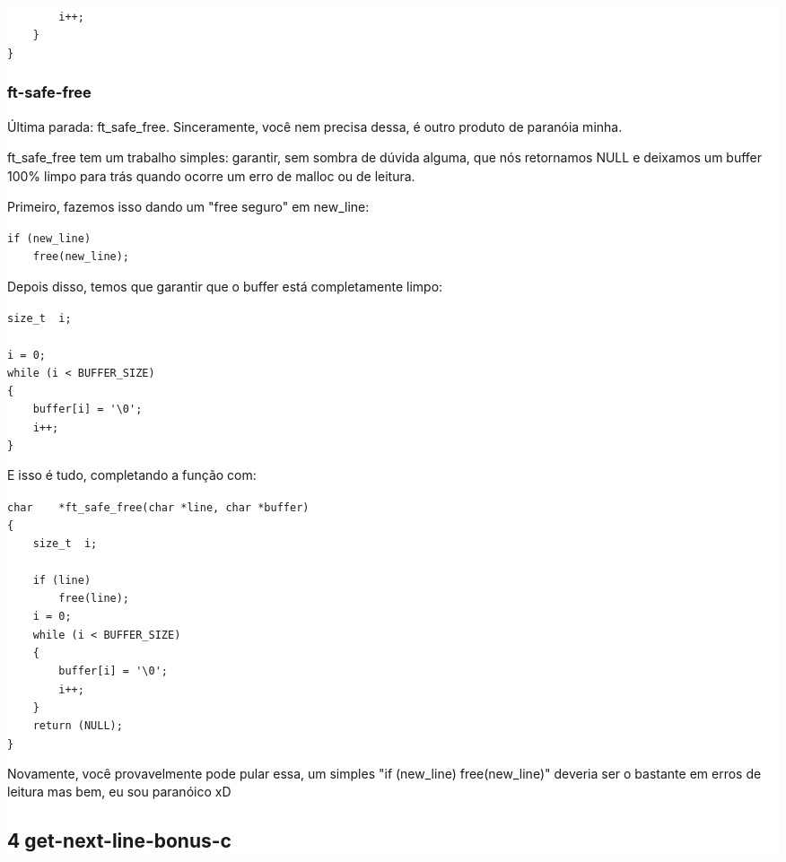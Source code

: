 ```
		i++;
	}
}
```

### ft-safe-free

Última parada: ft_safe_free. Sinceramente, você nem precisa dessa, é outro produto de paranóia minha.

ft_safe_free tem um trabalho simples: garantir, sem sombra de dúvida alguma, que nós retornamos NULL e deixamos um buffer 100% limpo para trás quando ocorre um erro de malloc ou de leitura.

Primeiro, fazemos isso dando um "free seguro" em new_line:

```
if (new_line)
    free(new_line);
```

Depois disso, temos que garantir que o buffer está completamente limpo:

```
size_t  i;

i = 0;
while (i < BUFFER_SIZE)
{
    buffer[i] = '\0';
    i++;
}
```

E isso é tudo, completando a função com:

```
char	*ft_safe_free(char *line, char *buffer)
{
	size_t	i;

	if (line)
		free(line);
	i = 0;
	while (i < BUFFER_SIZE)
	{
		buffer[i] = '\0';
		i++;
	}
	return (NULL);
}
```

Novamente, você provavelmente pode pular essa, um simples "if (new_line) free(new_line)" deveria ser o bastante em erros de leitura mas bem, eu sou paranóico xD

## 4 get-next-line-bonus-c
